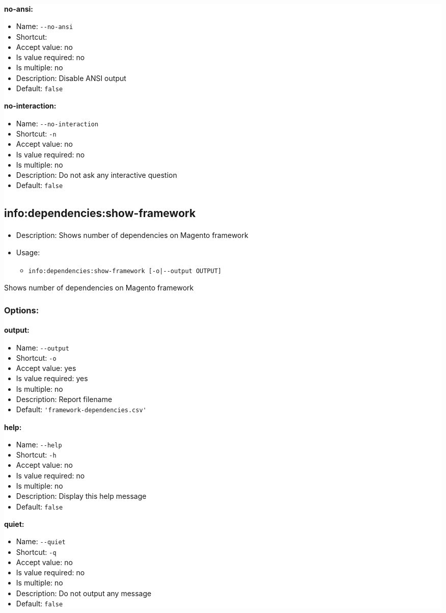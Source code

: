 **no-ansi:**

* Name: `--no-ansi`
* Shortcut: <none>
* Accept value: no
* Is value required: no
* Is multiple: no
* Description: Disable ANSI output
* Default: `false`

**no-interaction:**

* Name: `--no-interaction`
* Shortcut: `-n`
* Accept value: no
* Is value required: no
* Is multiple: no
* Description: Do not ask any interactive question
* Default: `false`

info:dependencies:show-framework
--------------------------------

* Description: Shows number of dependencies on Magento framework
* Usage:

  * `info:dependencies:show-framework [-o|--output OUTPUT]`

Shows number of dependencies on Magento framework

### Options:

**output:**

* Name: `--output`
* Shortcut: `-o`
* Accept value: yes
* Is value required: yes
* Is multiple: no
* Description: Report filename
* Default: `'framework-dependencies.csv'`

**help:**

* Name: `--help`
* Shortcut: `-h`
* Accept value: no
* Is value required: no
* Is multiple: no
* Description: Display this help message
* Default: `false`

**quiet:**

* Name: `--quiet`
* Shortcut: `-q`
* Accept value: no
* Is value required: no
* Is multiple: no
* Description: Do not output any message
* Default: `false`
